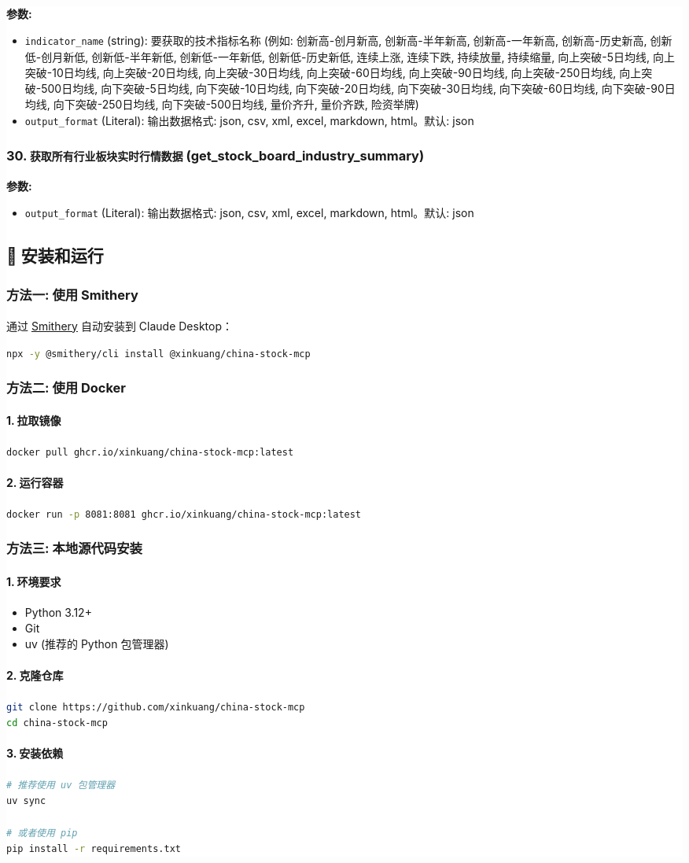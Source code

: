 **参数:**
- `indicator_name` (string): 要获取的技术指标名称 (例如: 创新高-创月新高,  创新高-半年新高,  创新高-一年新高,  创新高-历史新高,  创新低-创月新低,  创新低-半年新低,  创新低-一年新低,  创新低-历史新低,  连续上涨,  连续下跌,  持续放量,  持续缩量,  向上突破-5日均线,  向上突破-10日均线,  向上突破-20日均线,  向上突破-30日均线,  向上突破-60日均线,  向上突破-90日均线,  向上突破-250日均线,  向上突破-500日均线,  向下突破-5日均线,  向下突破-10日均线,  向下突破-20日均线,  向下突破-30日均线,  向下突破-60日均线,  向下突破-90日均线,  向下突破-250日均线,  向下突破-500日均线,  量价齐升,  量价齐跌,  险资举牌)
- `output_format` (Literal): 输出数据格式: json, csv, xml, excel, markdown, html。默认: json

### 30. `获取所有行业板块实时行情数据` (get_stock_board_industry_summary)
**参数:**
- `output_format` (Literal): 输出数据格式: json, csv, xml, excel, markdown, html。默认: json

## 🚀 安装和运行
### 方法一: 使用 Smithery

通过 [Smithery](https://smithery.ai/server/@xinkuang/china-stock-mcp) 自动安装到 Claude Desktop：

```bash
npx -y @smithery/cli install @xinkuang/china-stock-mcp
```

### 方法二: 使用 Docker

#### 1. 拉取镜像
```bash
docker pull ghcr.io/xinkuang/china-stock-mcp:latest
```

#### 2. 运行容器
```bash
docker run -p 8081:8081 ghcr.io/xinkuang/china-stock-mcp:latest
```

### 方法三: 本地源代码安装

#### 1. 环境要求
- Python 3.12+
- Git
- uv (推荐的 Python 包管理器)

#### 2. 克隆仓库
```bash
git clone https://github.com/xinkuang/china-stock-mcp
cd china-stock-mcp
```

#### 3. 安装依赖
```bash
# 推荐使用 uv 包管理器
uv sync

# 或者使用 pip
pip install -r requirements.txt
```
